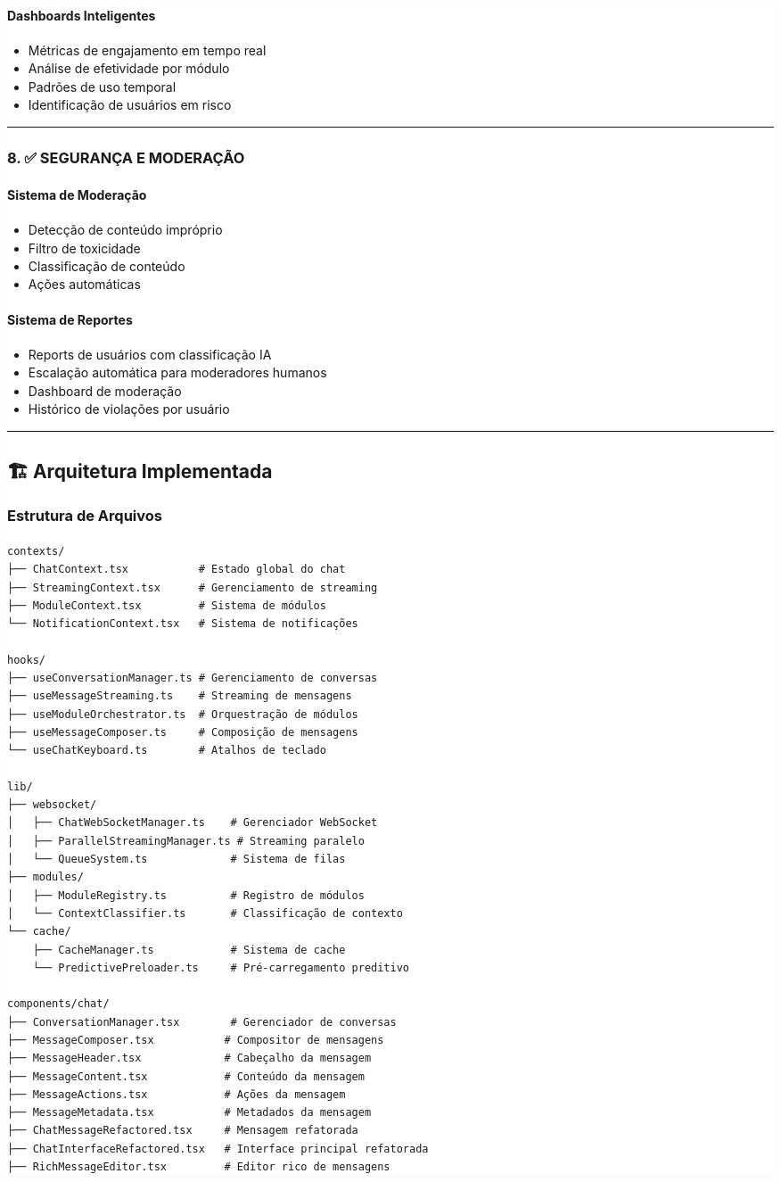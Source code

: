 #### Dashboards Inteligentes
- Métricas de engajamento em tempo real
- Análise de efetividade por módulo
- Padrões de uso temporal
- Identificação de usuários em risco

---

### 8. ✅ SEGURANÇA E MODERAÇÃO

#### Sistema de Moderação
- Detecção de conteúdo impróprio
- Filtro de toxicidade
- Classificação de conteúdo
- Ações automáticas

#### Sistema de Reportes
- Reports de usuários com classificação IA
- Escalação automática para moderadores humanos
- Dashboard de moderação
- Histórico de violações por usuário

---

## 🏗️ Arquitetura Implementada

### Estrutura de Arquivos
```
contexts/
├── ChatContext.tsx           # Estado global do chat
├── StreamingContext.tsx      # Gerenciamento de streaming
├── ModuleContext.tsx         # Sistema de módulos
└── NotificationContext.tsx   # Sistema de notificações

hooks/
├── useConversationManager.ts # Gerenciamento de conversas
├── useMessageStreaming.ts    # Streaming de mensagens
├── useModuleOrchestrator.ts  # Orquestração de módulos
├── useMessageComposer.ts     # Composição de mensagens
└── useChatKeyboard.ts        # Atalhos de teclado

lib/
├── websocket/
│   ├── ChatWebSocketManager.ts    # Gerenciador WebSocket
│   ├── ParallelStreamingManager.ts # Streaming paralelo
│   └── QueueSystem.ts             # Sistema de filas
├── modules/
│   ├── ModuleRegistry.ts          # Registro de módulos
│   └── ContextClassifier.ts       # Classificação de contexto
└── cache/
    ├── CacheManager.ts            # Sistema de cache
    └── PredictivePreloader.ts     # Pré-carregamento preditivo

components/chat/
├── ConversationManager.tsx        # Gerenciador de conversas
├── MessageComposer.tsx           # Compositor de mensagens
├── MessageHeader.tsx             # Cabeçalho da mensagem
├── MessageContent.tsx            # Conteúdo da mensagem
├── MessageActions.tsx            # Ações da mensagem
├── MessageMetadata.tsx           # Metadados da mensagem
├── ChatMessageRefactored.tsx     # Mensagem refatorada
├── ChatInterfaceRefactored.tsx   # Interface principal refatorada
├── RichMessageEditor.tsx         # Editor rico de mensagens
```